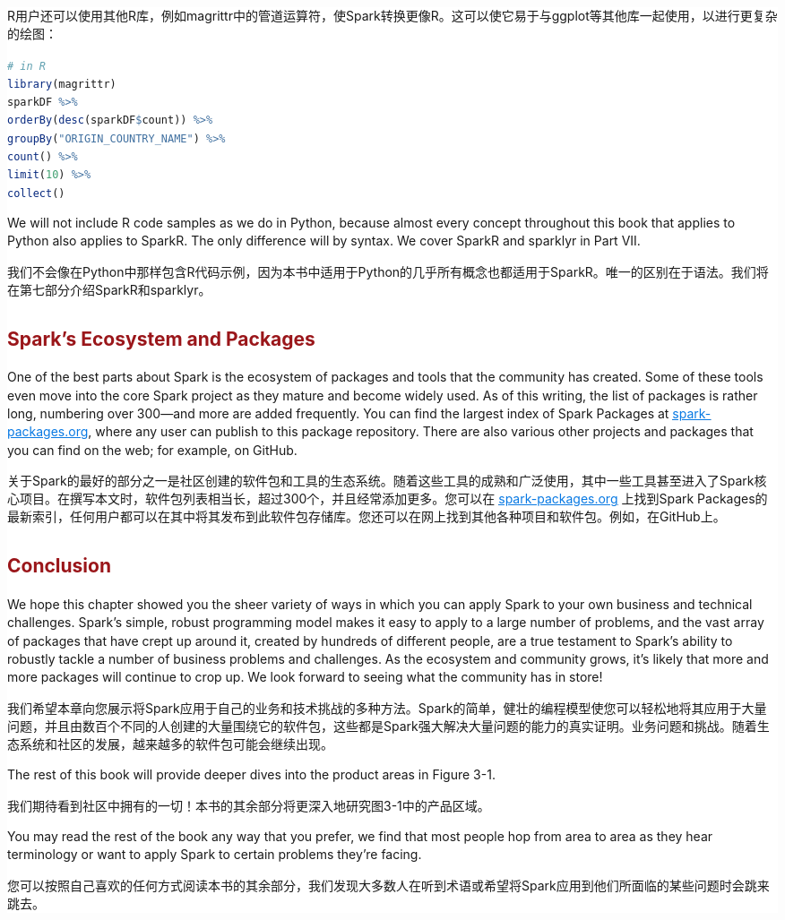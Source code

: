 R用户还可以使用其他R库，例如magrittr中的管道运算符，使Spark转换更像R。这可以使它易于与ggplot等其他库一起使用，以进行更复杂的绘图：

```R
# in R
library(magrittr)
sparkDF %>%
orderBy(desc(sparkDF$count)) %>%
groupBy("ORIGIN_COUNTRY_NAME") %>%
count() %>%
limit(10) %>%
collect()
```

We will not include R code samples as we do in Python, because almost every concept throughout this book that applies to Python also applies to SparkR. The only difference will by syntax. We cover SparkR and sparklyr in Part VII.

我们不会像在Python中那样包含R代码示例，因为本书中适用于Python的几乎所有概念也都适用于SparkR。唯一的区别在于语法。我们将在第七部分介绍SparkR和sparklyr。

## <font color="#9a161a">Spark’s Ecosystem and Packages</font>

One of the best parts about Spark is the ecosystem of packages and tools that the community has created. Some of these tools even move into the core Spark project as they mature and become widely used. As of this writing, the list of packages is rather long, numbering over 300—and more are added frequently. You can find the largest index of Spark Packages at <u><a style="color:#0879e3" href="https://spark-packages.org/">spark-packages.org</a></u>, where any user can publish to this package repository. There are also various other projects and packages that you can find on the web; for example, on GitHub.

关于Spark的最好的部分之一是社区创建的软件包和工具的生态系统。随着这些工具的成熟和广泛使用，其中一些工具甚至进入了Spark核心项目。在撰写本文时，软件包列表相当长，超过300个，并且经常添加更多。您可以在 <u><a style="color:#0879e3" href="https://spark-packages.org/">spark-packages.org</a></u> 上找到Spark Packages的最新索引，任何用户都可以在其中将其发布到此软件包存储库。您还可以在网上找到其他各种项目和软件包。例如，在GitHub上。

## <font color="#9a161a">Conclusion</font>

We hope this chapter showed you the sheer variety of ways in which you can apply Spark to your own business and technical challenges. Spark’s simple, robust programming model makes it easy to apply to a large number of problems, and the vast array of packages that have crept up around it, created by hundreds of different people, are a true testament to Spark’s ability to robustly tackle a number of business problems and challenges. As the ecosystem and community grows, it’s likely that more and more packages will continue to crop up. We look forward to seeing what the community has in store! 

我们希望本章向您展示将Spark应用于自己的业务和技术挑战的多种方法。Spark的简单，健壮的编程模型使您可以轻松地将其应用于大量问题，并且由数百个不同的人创建的大量围绕它的软件包，这些都是Spark强大解决大量问题的能力的真实证明。业务问题和挑战。随着生态系统和社区的发展，越来越多的软件包可能会继续出现。

The rest of this book will provide deeper dives into the product areas in Figure 3-1.

我们期待看到社区中拥有的一切！本书的其余部分将更深入地研究图3-1中的产品区域。  

You may read the rest of the book any way that you prefer, we find that most people hop from area to area as they hear terminology or want to apply Spark to certain problems they’re facing.

您可以按照自己喜欢的任何方式阅读本书的其余部分，我们发现大多数人在听到术语或希望将Spark应用到他们所面临的某些问题时会跳来跳去。